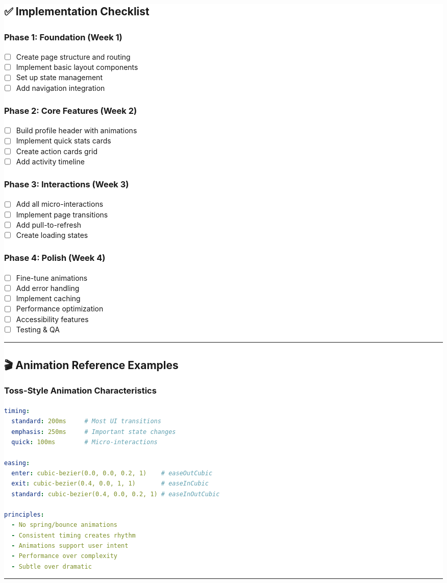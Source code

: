 ## ✅ Implementation Checklist

### Phase 1: Foundation (Week 1)
- [ ] Create page structure and routing
- [ ] Implement basic layout components
- [ ] Set up state management
- [ ] Add navigation integration

### Phase 2: Core Features (Week 2)
- [ ] Build profile header with animations
- [ ] Implement quick stats cards
- [ ] Create action cards grid
- [ ] Add activity timeline

### Phase 3: Interactions (Week 3)
- [ ] Add all micro-interactions
- [ ] Implement page transitions
- [ ] Add pull-to-refresh
- [ ] Create loading states

### Phase 4: Polish (Week 4)
- [ ] Fine-tune animations
- [ ] Add error handling
- [ ] Implement caching
- [ ] Performance optimization
- [ ] Accessibility features
- [ ] Testing & QA

---

## 🎬 Animation Reference Examples

### Toss-Style Animation Characteristics
```yaml
timing:
  standard: 200ms     # Most UI transitions
  emphasis: 250ms     # Important state changes
  quick: 100ms        # Micro-interactions
  
easing:
  enter: cubic-bezier(0.0, 0.0, 0.2, 1)    # easeOutCubic
  exit: cubic-bezier(0.4, 0.0, 1, 1)       # easeInCubic
  standard: cubic-bezier(0.4, 0.0, 0.2, 1) # easeInOutCubic
  
principles:
  - No spring/bounce animations
  - Consistent timing creates rhythm
  - Animations support user intent
  - Performance over complexity
  - Subtle over dramatic
```

---